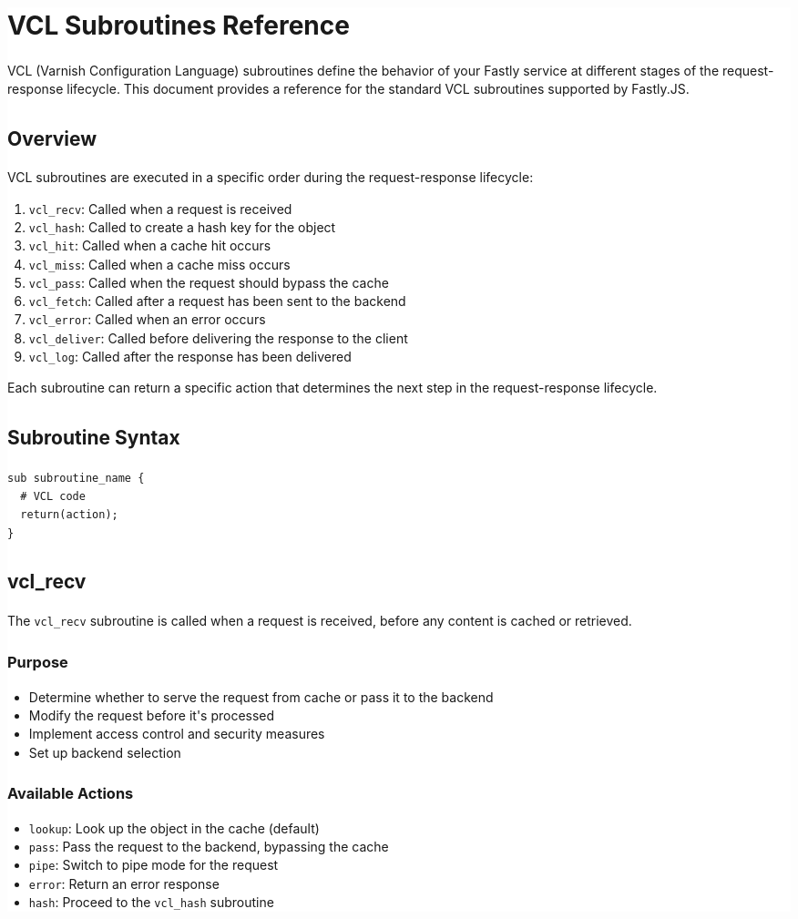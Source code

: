 # VCL Subroutines Reference

VCL (Varnish Configuration Language) subroutines define the behavior of your Fastly service at different stages of the request-response lifecycle. This document provides a reference for the standard VCL subroutines supported by Fastly.JS.

## Overview

VCL subroutines are executed in a specific order during the request-response lifecycle:

1. `vcl_recv`: Called when a request is received
2. `vcl_hash`: Called to create a hash key for the object
3. `vcl_hit`: Called when a cache hit occurs
4. `vcl_miss`: Called when a cache miss occurs
5. `vcl_pass`: Called when the request should bypass the cache
6. `vcl_fetch`: Called after a request has been sent to the backend
7. `vcl_error`: Called when an error occurs
8. `vcl_deliver`: Called before delivering the response to the client
9. `vcl_log`: Called after the response has been delivered

Each subroutine can return a specific action that determines the next step in the request-response lifecycle.

## Subroutine Syntax

```vcl
sub subroutine_name {
  # VCL code
  return(action);
}
```

## vcl_recv

The `vcl_recv` subroutine is called when a request is received, before any content is cached or retrieved.

### Purpose

- Determine whether to serve the request from cache or pass it to the backend
- Modify the request before it's processed
- Implement access control and security measures
- Set up backend selection

### Available Actions

- `lookup`: Look up the object in the cache (default)
- `pass`: Pass the request to the backend, bypassing the cache
- `pipe`: Switch to pipe mode for the request
- `error`: Return an error response
- `hash`: Proceed to the `vcl_hash` subroutine
